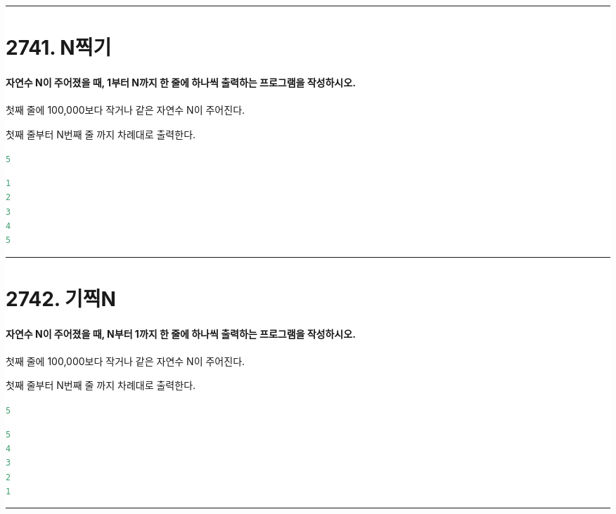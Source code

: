 

---



# 2741. N찍기



#### 자연수 N이 주어졌을 때, 1부터 N까지 한 줄에 하나씩 출력하는 프로그램을 작성하시오.

첫째 줄에 100,000보다 작거나 같은 자연수 N이 주어진다.

첫째 줄부터 N번째 줄 까지 차례대로 출력한다.

``` python
5
```

``` python
1
2
3
4
5
```





----



# 2742. 기찍N



#### 자연수 N이 주어졌을 때, N부터 1까지 한 줄에 하나씩 출력하는 프로그램을 작성하시오.

첫째 줄에 100,000보다 작거나 같은 자연수 N이 주어진다.

첫째 줄부터 N번째 줄 까지 차례대로 출력한다.

``` python
5
```

``` python
5
4
3
2
1
```





---
